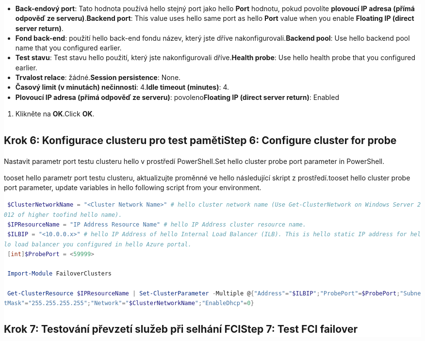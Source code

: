    - <span data-ttu-id="d5bd0-395">**Back-endový port**: Tato hodnota používá hello stejný port jako hello **Port** hodnotu, pokud povolíte **plovoucí IP adresa (přímá odpověď ze serveru)**.</span><span class="sxs-lookup"><span data-stu-id="d5bd0-395">**Backend port**: This value uses hello same port as hello **Port** value when you enable **Floating IP (direct server return)**.</span></span>
   - <span data-ttu-id="d5bd0-396">**Fond back-end**: použití hello back-end fondu název, který jste dříve nakonfigurovali.</span><span class="sxs-lookup"><span data-stu-id="d5bd0-396">**Backend pool**: Use hello backend pool name that you configured earlier.</span></span>
   - <span data-ttu-id="d5bd0-397">**Test stavu**: Test stavu hello použití, který jste nakonfigurovali dříve.</span><span class="sxs-lookup"><span data-stu-id="d5bd0-397">**Health probe**: Use hello health probe that you configured earlier.</span></span>
   - <span data-ttu-id="d5bd0-398">**Trvalost relace**: žádné.</span><span class="sxs-lookup"><span data-stu-id="d5bd0-398">**Session persistence**: None.</span></span>
   - <span data-ttu-id="d5bd0-399">**Časový limit (v minutách) nečinnosti**: 4.</span><span class="sxs-lookup"><span data-stu-id="d5bd0-399">**Idle timeout (minutes)**: 4.</span></span>
   - <span data-ttu-id="d5bd0-400">**Plovoucí IP adresa (přímá odpověď ze serveru)**: povoleno</span><span class="sxs-lookup"><span data-stu-id="d5bd0-400">**Floating IP (direct server return)**: Enabled</span></span>

1. <span data-ttu-id="d5bd0-401">Klikněte na **OK**.</span><span class="sxs-lookup"><span data-stu-id="d5bd0-401">Click **OK**.</span></span>

## <a name="step-6-configure-cluster-for-probe"></a><span data-ttu-id="d5bd0-402">Krok 6: Konfigurace clusteru pro test paměti</span><span class="sxs-lookup"><span data-stu-id="d5bd0-402">Step 6: Configure cluster for probe</span></span>

<span data-ttu-id="d5bd0-403">Nastavit parametr port testu clusteru hello v prostředí PowerShell.</span><span class="sxs-lookup"><span data-stu-id="d5bd0-403">Set hello cluster probe port parameter in PowerShell.</span></span>

<span data-ttu-id="d5bd0-404">tooset hello parametr port testu clusteru, aktualizujte proměnné ve hello následující skript z prostředí.</span><span class="sxs-lookup"><span data-stu-id="d5bd0-404">tooset hello cluster probe port parameter, update variables in hello following script from your environment.</span></span>

  ```PowerShell
   $ClusterNetworkName = "<Cluster Network Name>" # hello cluster network name (Use Get-ClusterNetwork on Windows Server 2012 of higher toofind hello name).
   $IPResourceName = "IP Address Resource Name" # hello IP Address cluster resource name.
   $ILBIP = "<10.0.0.x>" # hello IP Address of hello Internal Load Balancer (ILB). This is hello static IP address for hello load balancer you configured in hello Azure portal.
   [int]$ProbePort = <59999>

   Import-Module FailoverClusters

   Get-ClusterResource $IPResourceName | Set-ClusterParameter -Multiple @{"Address"="$ILBIP";"ProbePort"=$ProbePort;"SubnetMask"="255.255.255.255";"Network"="$ClusterNetworkName";"EnableDhcp"=0}
   ```


## <a name="step-7-test-fci-failover"></a><span data-ttu-id="d5bd0-405">Krok 7: Testování převzetí služeb při selhání FCI</span><span class="sxs-lookup"><span data-stu-id="d5bd0-405">Step 7: Test FCI failover</span></span>
